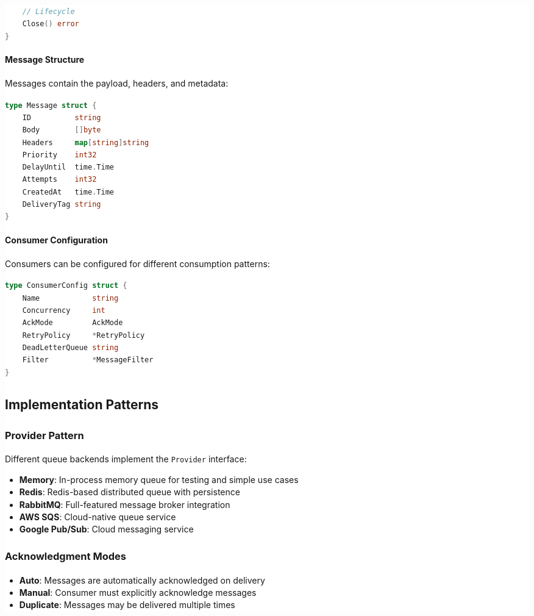 ```go
    // Lifecycle
    Close() error
}
```

#### Message Structure

Messages contain the payload, headers, and metadata:

```go
type Message struct {
    ID          string
    Body        []byte
    Headers     map[string]string
    Priority    int32
    DelayUntil  time.Time
    Attempts    int32
    CreatedAt   time.Time
    DeliveryTag string
}
```

#### Consumer Configuration

Consumers can be configured for different consumption patterns:

```go
type ConsumerConfig struct {
    Name            string
    Concurrency     int
    AckMode         AckMode
    RetryPolicy     *RetryPolicy
    DeadLetterQueue string
    Filter          *MessageFilter
}
```

## Implementation Patterns

### Provider Pattern

Different queue backends implement the `Provider` interface:

- **Memory**: In-process memory queue for testing and simple use cases
- **Redis**: Redis-based distributed queue with persistence
- **RabbitMQ**: Full-featured message broker integration
- **AWS SQS**: Cloud-native queue service
- **Google Pub/Sub**: Cloud messaging service

### Acknowledgment Modes

- **Auto**: Messages are automatically acknowledged on delivery
- **Manual**: Consumer must explicitly acknowledge messages
- **Duplicate**: Messages may be delivered multiple times
